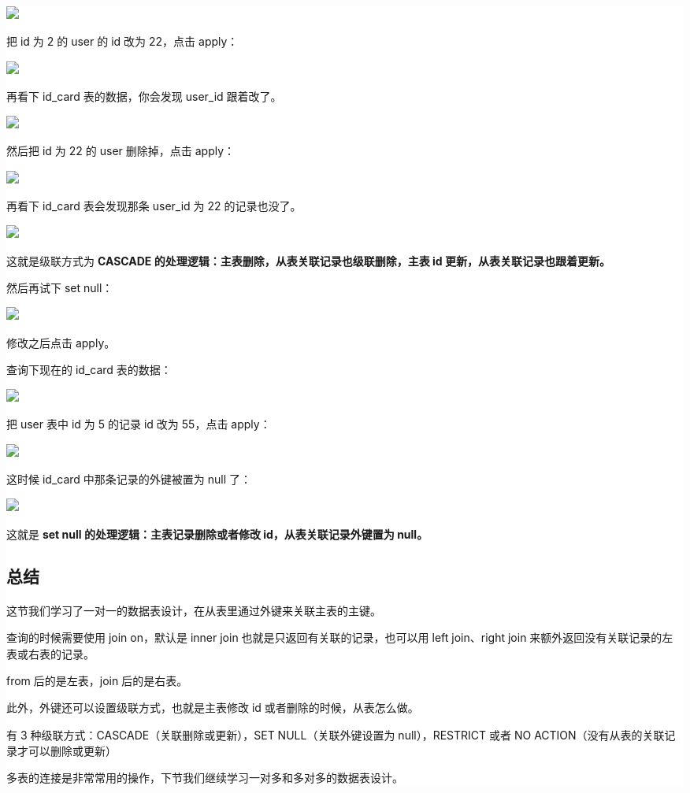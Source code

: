 ![](//liushuaiyang.oss-cn-shanghai.aliyuncs.com/nest-docs/image/第37章-39.png)

把 id 为 2 的 user 的 id 改为 22，点击 apply：

![](//liushuaiyang.oss-cn-shanghai.aliyuncs.com/nest-docs/image/第37章-40.png)

再看下 id_card 表的数据，你会发现 user_id 跟着改了。

![](//liushuaiyang.oss-cn-shanghai.aliyuncs.com/nest-docs/image/第37章-41.png)

然后把 id 为 22 的 user 删除掉，点击 apply：

![](//liushuaiyang.oss-cn-shanghai.aliyuncs.com/nest-docs/image/第37章-42.png)

再看下 id_card 表会发现那条 user_id 为 22 的记录也没了。

![](//liushuaiyang.oss-cn-shanghai.aliyuncs.com/nest-docs/image/第37章-43.png)

这就是级联方式为 **CASCADE 的处理逻辑：主表删除，从表关联记录也级联删除，主表 id 更新，从表关联记录也跟着更新。**

然后再试下 set null：

![](//liushuaiyang.oss-cn-shanghai.aliyuncs.com/nest-docs/image/第37章-44.png)

修改之后点击 apply。

查询下现在的 id_card 表的数据：

![](//liushuaiyang.oss-cn-shanghai.aliyuncs.com/nest-docs/image/第37章-45.png)

把 user 表中 id 为 5 的记录 id 改为 55，点击 apply：

![](//liushuaiyang.oss-cn-shanghai.aliyuncs.com/nest-docs/image/第37章-46.png)

这时候 id_card 中那条记录的外键被置为 null 了：

![](//liushuaiyang.oss-cn-shanghai.aliyuncs.com/nest-docs/image/第37章-47.png)

这就是 **set null 的处理逻辑：主表记录删除或者修改 id，从表关联记录外键置为 null。**

## 总结

这节我们学习了一对一的数据表设计，在从表里通过外键来关联主表的主键。

查询的时候需要使用 join on，默认是 inner join 也就是只返回有关联的记录，也可以用 left join、right join 来额外返回没有关联记录的左表或右表的记录。

from 后的是左表，join 后的是右表。

此外，外键还可以设置级联方式，也就是主表修改 id 或者删除的时候，从表怎么做。

有 3 种级联方式：CASCADE（关联删除或更新），SET NULL（关联外键设置为 null），RESTRICT 或者 NO ACTION（没有从表的关联记录才可以删除或更新）

多表的连接是非常常用的操作，下节我们继续学习一对多和多对多的数据表设计。
